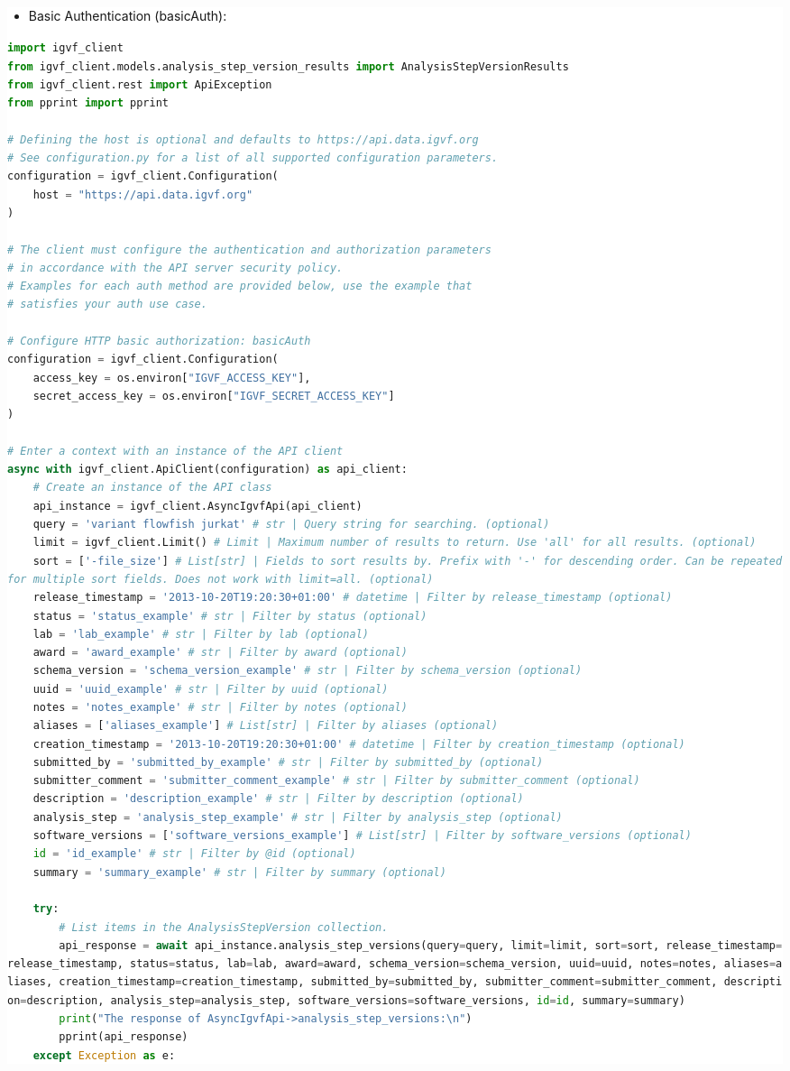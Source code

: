 * Basic Authentication (basicAuth):

```python
import igvf_client
from igvf_client.models.analysis_step_version_results import AnalysisStepVersionResults
from igvf_client.rest import ApiException
from pprint import pprint

# Defining the host is optional and defaults to https://api.data.igvf.org
# See configuration.py for a list of all supported configuration parameters.
configuration = igvf_client.Configuration(
    host = "https://api.data.igvf.org"
)

# The client must configure the authentication and authorization parameters
# in accordance with the API server security policy.
# Examples for each auth method are provided below, use the example that
# satisfies your auth use case.

# Configure HTTP basic authorization: basicAuth
configuration = igvf_client.Configuration(
    access_key = os.environ["IGVF_ACCESS_KEY"],
    secret_access_key = os.environ["IGVF_SECRET_ACCESS_KEY"]
)

# Enter a context with an instance of the API client
async with igvf_client.ApiClient(configuration) as api_client:
    # Create an instance of the API class
    api_instance = igvf_client.AsyncIgvfApi(api_client)
    query = 'variant flowfish jurkat' # str | Query string for searching. (optional)
    limit = igvf_client.Limit() # Limit | Maximum number of results to return. Use 'all' for all results. (optional)
    sort = ['-file_size'] # List[str] | Fields to sort results by. Prefix with '-' for descending order. Can be repeated for multiple sort fields. Does not work with limit=all. (optional)
    release_timestamp = '2013-10-20T19:20:30+01:00' # datetime | Filter by release_timestamp (optional)
    status = 'status_example' # str | Filter by status (optional)
    lab = 'lab_example' # str | Filter by lab (optional)
    award = 'award_example' # str | Filter by award (optional)
    schema_version = 'schema_version_example' # str | Filter by schema_version (optional)
    uuid = 'uuid_example' # str | Filter by uuid (optional)
    notes = 'notes_example' # str | Filter by notes (optional)
    aliases = ['aliases_example'] # List[str] | Filter by aliases (optional)
    creation_timestamp = '2013-10-20T19:20:30+01:00' # datetime | Filter by creation_timestamp (optional)
    submitted_by = 'submitted_by_example' # str | Filter by submitted_by (optional)
    submitter_comment = 'submitter_comment_example' # str | Filter by submitter_comment (optional)
    description = 'description_example' # str | Filter by description (optional)
    analysis_step = 'analysis_step_example' # str | Filter by analysis_step (optional)
    software_versions = ['software_versions_example'] # List[str] | Filter by software_versions (optional)
    id = 'id_example' # str | Filter by @id (optional)
    summary = 'summary_example' # str | Filter by summary (optional)

    try:
        # List items in the AnalysisStepVersion collection.
        api_response = await api_instance.analysis_step_versions(query=query, limit=limit, sort=sort, release_timestamp=release_timestamp, status=status, lab=lab, award=award, schema_version=schema_version, uuid=uuid, notes=notes, aliases=aliases, creation_timestamp=creation_timestamp, submitted_by=submitted_by, submitter_comment=submitter_comment, description=description, analysis_step=analysis_step, software_versions=software_versions, id=id, summary=summary)
        print("The response of AsyncIgvfApi->analysis_step_versions:\n")
        pprint(api_response)
    except Exception as e:
```